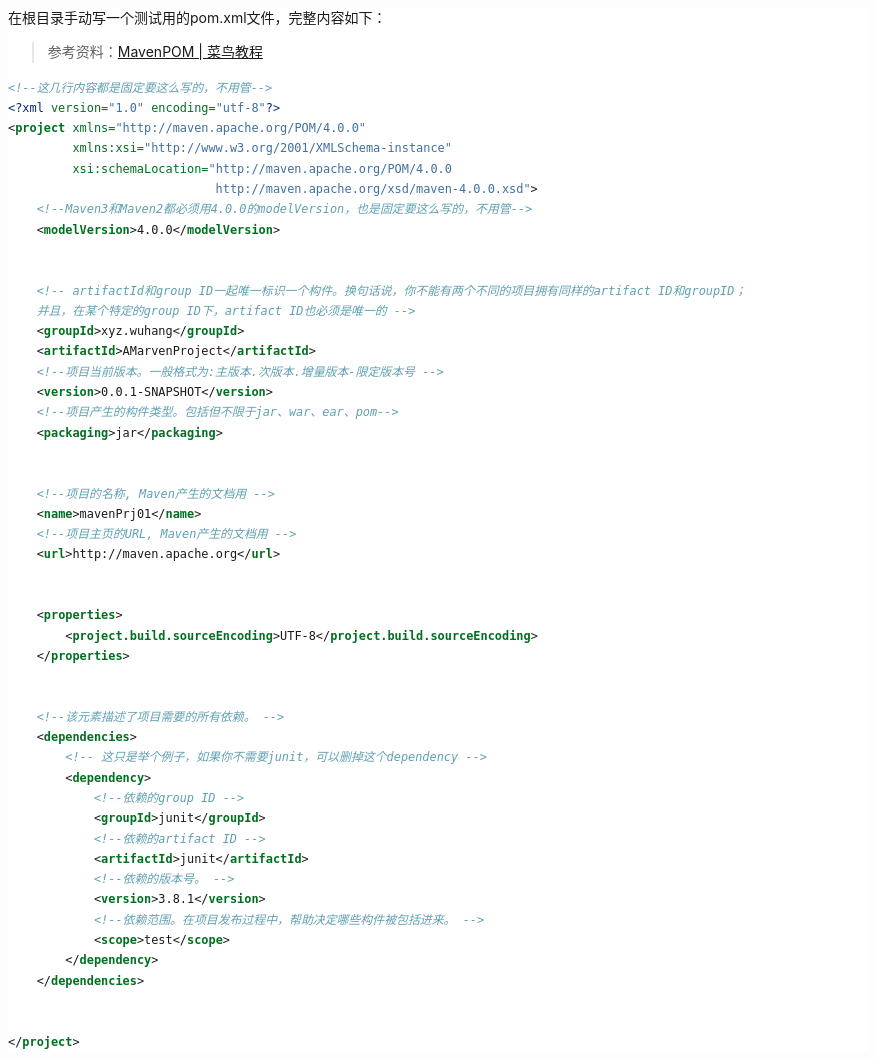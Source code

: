 在根目录手动写一个测试用的pom.xml文件，完整内容如下：

> 参考资料：[MavenPOM | 菜鸟教程](https://www.runoob.com/maven/maven-pom.html)

```xml
<!--这几行内容都是固定要这么写的，不用管-->
<?xml version="1.0" encoding="utf-8"?>
<project xmlns="http://maven.apache.org/POM/4.0.0"
         xmlns:xsi="http://www.w3.org/2001/XMLSchema-instance"
         xsi:schemaLocation="http://maven.apache.org/POM/4.0.0
                             http://maven.apache.org/xsd/maven-4.0.0.xsd">    
    <!--Maven3和Maven2都必须用4.0.0的modelVersion，也是固定要这么写的，不用管-->
    <modelVersion>4.0.0</modelVersion>
    
    
    <!-- artifactId和group ID一起唯一标识一个构件。换句话说，你不能有两个不同的项目拥有同样的artifact ID和groupID；
	并且，在某个特定的group ID下，artifact ID也必须是唯一的 -->
    <groupId>xyz.wuhang</groupId>
    <artifactId>AMarvenProject</artifactId>
    <!--项目当前版本。一般格式为:主版本.次版本.增量版本-限定版本号 -->
    <version>0.0.1-SNAPSHOT</version>
	<!--项目产生的构件类型。包括但不限于jar、war、ear、pom-->
    <packaging>jar</packaging>
    
    
    <!--项目的名称, Maven产生的文档用 -->
    <name>mavenPrj01</name>
    <!--项目主页的URL, Maven产生的文档用 -->
    <url>http://maven.apache.org</url>
    
    
    <properties>
        <project.build.sourceEncoding>UTF-8</project.build.sourceEncoding>
    </properties>
    
    
    <!--该元素描述了项目需要的所有依赖。 -->
    <dependencies>
        <!-- 这只是举个例子，如果你不需要junit，可以删掉这个dependency -->
        <dependency>
            <!--依赖的group ID -->
            <groupId>junit</groupId>
            <!--依赖的artifact ID -->
            <artifactId>junit</artifactId>
            <!--依赖的版本号。 -->
            <version>3.8.1</version>
            <!--依赖范围。在项目发布过程中，帮助决定哪些构件被包括进来。 -->
            <scope>test</scope>
        </dependency>
    </dependencies>
    
    
</project>
```
